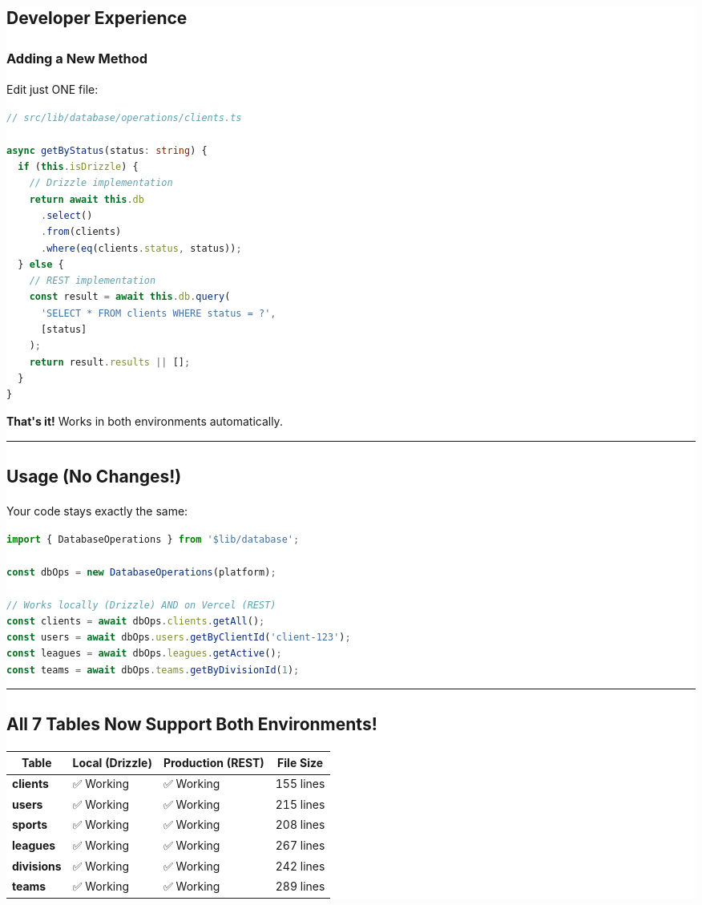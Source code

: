 
## Developer Experience

### Adding a New Method

Edit just ONE file:

```typescript
// src/lib/database/operations/clients.ts

async getByStatus(status: string) {
  if (this.isDrizzle) {
    // Drizzle implementation
    return await this.db
      .select()
      .from(clients)
      .where(eq(clients.status, status));
  } else {
    // REST implementation
    const result = await this.db.query(
      'SELECT * FROM clients WHERE status = ?',
      [status]
    );
    return result.results || [];
  }
}
```

**That's it!** Works in both environments automatically.

---

## Usage (No Changes!)

Your code stays exactly the same:

```typescript
import { DatabaseOperations } from '$lib/database';

const dbOps = new DatabaseOperations(platform);

// Works locally (Drizzle) AND on Vercel (REST)
const clients = await dbOps.clients.getAll();
const users = await dbOps.users.getByClientId('client-123');
const leagues = await dbOps.leagues.getActive();
const teams = await dbOps.teams.getByDivisionId(1);
```

---

## All 7 Tables Now Support Both Environments!

| Table         | Local (Drizzle) | Production (REST) | File Size |
| ------------- | --------------- | ----------------- | --------- |
| **clients**   | ✅ Working      | ✅ Working        | 155 lines |
| **users**     | ✅ Working      | ✅ Working        | 215 lines |
| **sports**    | ✅ Working      | ✅ Working        | 208 lines |
| **leagues**   | ✅ Working      | ✅ Working        | 267 lines |
| **divisions** | ✅ Working      | ✅ Working        | 242 lines |
| **teams**     | ✅ Working      | ✅ Working        | 289 lines |